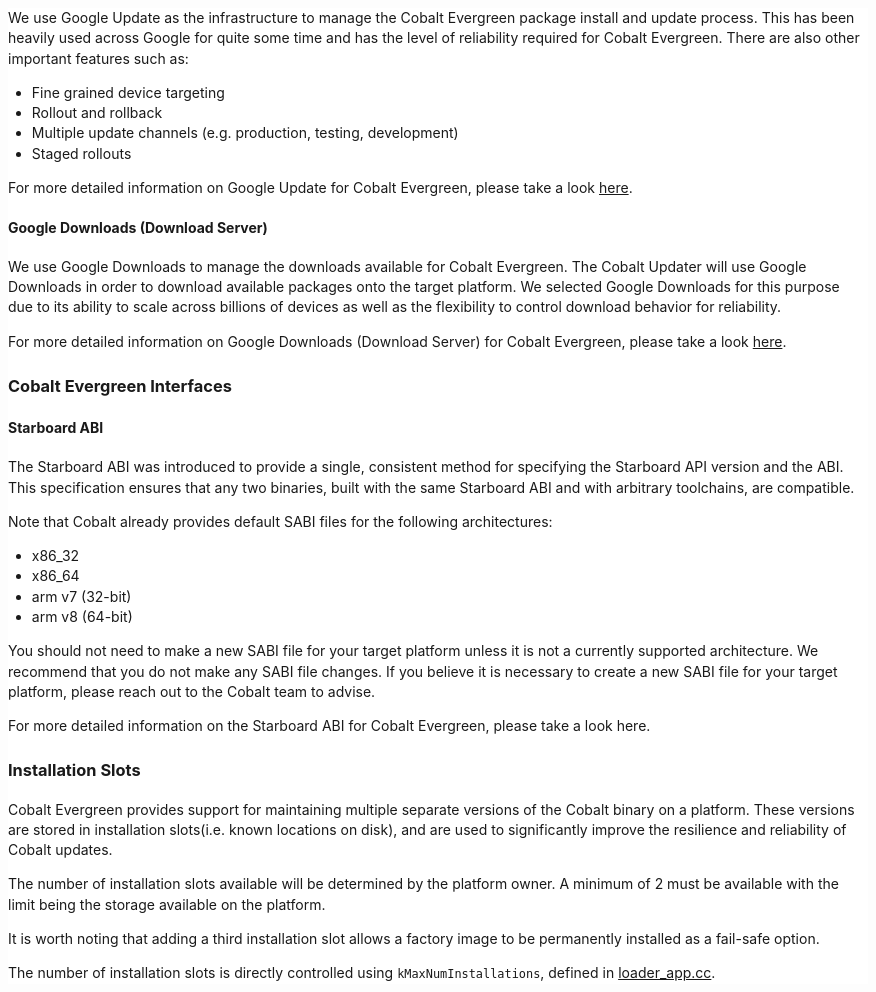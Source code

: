 We use Google Update as the infrastructure to manage the Cobalt Evergreen package install and update process. This has been heavily used across Google for quite some time and has the level of reliability required for Cobalt Evergreen. There are also other important features such as:

*   Fine grained device targeting
*   Rollout and rollback
*   Multiple update channels (e.g. production, testing, development)
*   Staged rollouts

For more detailed information on Google Update for Cobalt Evergreen, please take a look [here](cobalt_update_framework.md).

#### Google Downloads (Download Server)

We use Google Downloads to manage the downloads available for Cobalt Evergreen. The Cobalt Updater will use Google Downloads in order to download available packages onto the target platform. We selected Google Downloads for this purpose due to its ability to scale across billions of devices as well as the flexibility to control download behavior for reliability.

For more detailed information on Google Downloads (Download Server) for Cobalt Evergreen, please take a look [here](cobalt_update_framework.md).

### Cobalt Evergreen Interfaces

#### Starboard ABI

The Starboard ABI was introduced to provide a single, consistent method for specifying the Starboard API version and the ABI. This specification ensures that any two binaries, built with the same Starboard ABI and with arbitrary toolchains, are compatible.

Note that Cobalt already provides default SABI files for the following architectures:

*   x86\_32
*   x86\_64
*   arm v7 (32-bit)
*   arm v8 (64-bit)

You should not need to make a new SABI file for your target platform unless it is not a currently supported architecture. We recommend that you do not make any SABI file changes. If you believe it is necessary to create a new SABI file for your target platform, please reach out to the Cobalt team to advise.

For more detailed information on the Starboard ABI for Cobalt Evergreen, please take a look here.

### Installation Slots

Cobalt Evergreen provides support for maintaining multiple separate versions of the Cobalt binary on a platform. These versions are stored in installation slots(i.e. known locations on disk), and are used to significantly improve the resilience and reliability of Cobalt updates.

The number of installation slots available will be determined by the platform owner. A minimum of 2 must be available with the limit being the storage available on the platform.

It is worth noting that adding a third installation slot allows a factory image to be permanently installed as a fail-safe option.

The number of installation slots is directly controlled using `kMaxNumInstallations`, defined in [loader\_app.cc](https://cobalt.googlesource.com/cobalt/+/refs/heads/master/src/starboard/loader_app/loader_app.cc).
